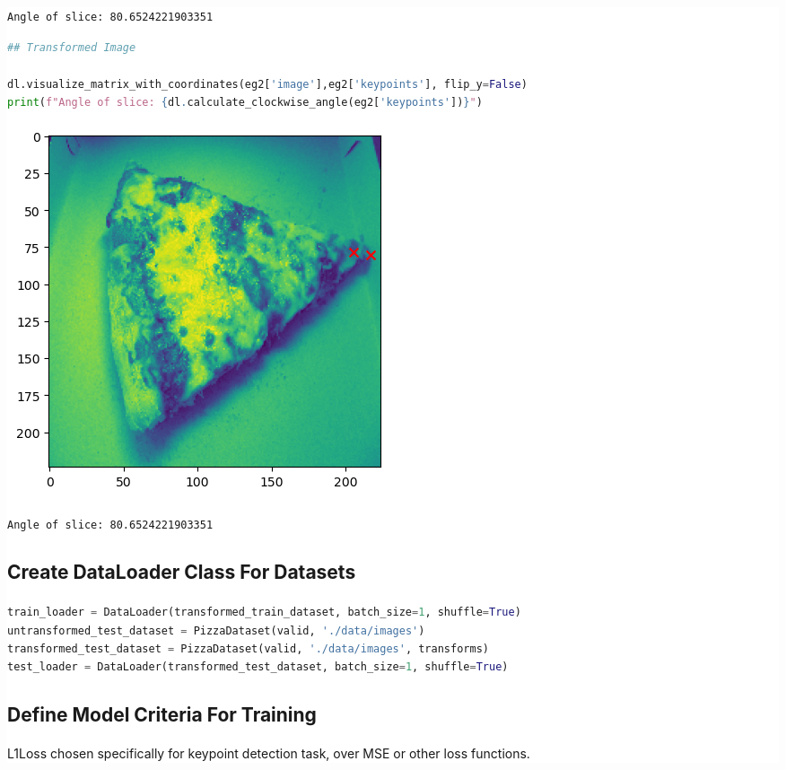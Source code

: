 

    Angle of slice: 80.6524221903351



```python
## Transformed Image

dl.visualize_matrix_with_coordinates(eg2['image'],eg2['keypoints'], flip_y=False)
print(f"Angle of slice: {dl.calculate_clockwise_angle(eg2['keypoints'])}")
```


    
![png](pizza_walkthrough_files/pizza_walkthrough_14_0.png)
    


    Angle of slice: 80.6524221903351


## Create DataLoader Class For Datasets


```python
train_loader = DataLoader(transformed_train_dataset, batch_size=1, shuffle=True)
untransformed_test_dataset = PizzaDataset(valid, './data/images')
transformed_test_dataset = PizzaDataset(valid, './data/images', transforms)
test_loader = DataLoader(transformed_test_dataset, batch_size=1, shuffle=True)
```

## Define Model Criteria For Training

L1Loss chosen specifically for keypoint detection task, over MSE or other loss functions. 
